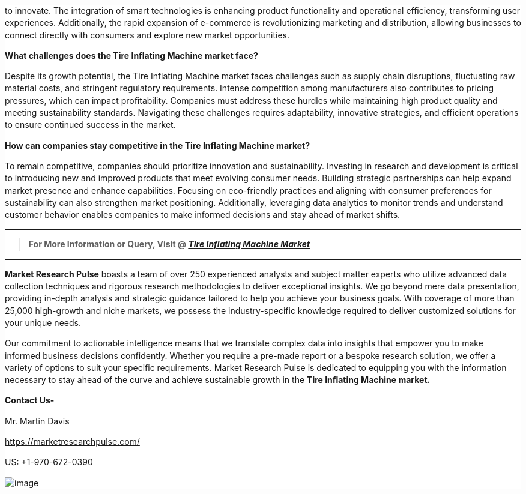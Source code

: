 to innovate. The integration of smart technologies is enhancing product functionality and operational efficiency, transforming user experiences. Additionally, the rapid expansion of e-commerce is revolutionizing marketing and distribution, allowing businesses to connect directly with consumers and explore new market opportunities.</p><p><strong>What challenges does the Tire Inflating Machine market face?</strong></p><p>Despite its growth potential, the Tire Inflating Machine market faces challenges such as supply chain disruptions, fluctuating raw material costs, and stringent regulatory requirements. Intense competition among manufacturers also contributes to pricing pressures, which can impact profitability. Companies must address these hurdles while maintaining high product quality and meeting sustainability standards. Navigating these challenges requires adaptability, innovative strategies, and efficient operations to ensure continued success in the market.</p><p><strong>How can companies stay competitive in the Tire Inflating Machine market?</strong></p><p>To remain competitive, companies should prioritize innovation and sustainability. Investing in research and development is critical to introducing new and improved products that meet evolving consumer needs. Building strategic partnerships can help expand market presence and enhance capabilities. Focusing on eco-friendly practices and aligning with consumer preferences for sustainability can also strengthen market positioning. Additionally, leveraging data analytics to monitor trends and understand customer behavior enables companies to make informed decisions and stay ahead of market shifts.</p><hr /><blockquote><p><strong>For More Information or Query, Visit @&nbsp;<em><a href="https://marketresearchpulse.com/report/44167/tire-inflating-machine-market?utm_source=Linkedin&utm_medium=022">Tire Inflating Machine Market</a></em></strong></p></blockquote><hr /><p><strong>Market Research Pulse</strong> boasts a team of over 250 experienced analysts and subject matter experts who utilize advanced data collection techniques and rigorous research methodologies to deliver exceptional insights. We go beyond mere data presentation, providing in-depth analysis and strategic guidance tailored to help you achieve your business goals. With coverage of more than 25,000 high-growth and niche markets, we possess the industry-specific knowledge required to deliver customized solutions for your unique needs.</p><p>Our commitment to actionable intelligence means that we translate complex data into insights that empower you to make informed business decisions confidently. Whether you require a pre-made report or a bespoke research solution, we offer a variety of options to suit your specific requirements. Market Research Pulse is dedicated to equipping you with the information necessary to stay ahead of the curve and achieve sustainable growth in the <strong>Tire Inflating Machine market.</strong></p><p><strong>Contact Us-</strong></p><p>Mr. Martin Davis</p><p>https://marketresearchpulse.com/</p><p>US: +1-970-672-0390</p>
![image](https://github.com/user-attachments/assets/e5e8f860-d29f-4d57-8642-6566b02c31a2)
